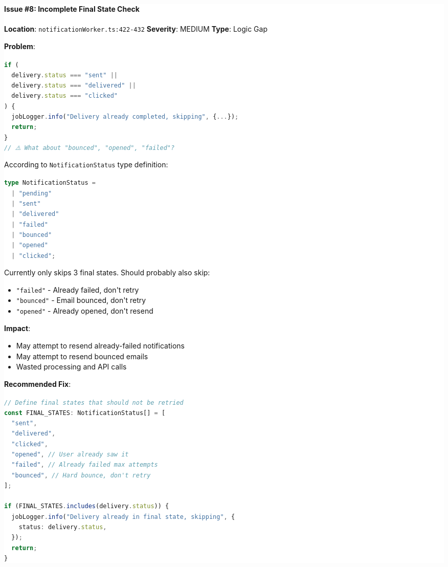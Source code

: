 
#### **Issue #8: Incomplete Final State Check**

**Location**: `notificationWorker.ts:422-432`
**Severity**: MEDIUM
**Type**: Logic Gap

**Problem**:

```typescript
if (
  delivery.status === "sent" ||
  delivery.status === "delivered" ||
  delivery.status === "clicked"
) {
  jobLogger.info("Delivery already completed, skipping", {...});
  return;
}
// ⚠️ What about "bounced", "opened", "failed"?
```

According to `NotificationStatus` type definition:

```typescript
type NotificationStatus =
  | "pending"
  | "sent"
  | "delivered"
  | "failed"
  | "bounced"
  | "opened"
  | "clicked";
```

Currently only skips 3 final states. Should probably also skip:

- `"failed"` - Already failed, don't retry
- `"bounced"` - Email bounced, don't retry
- `"opened"` - Already opened, don't resend

**Impact**:

- May attempt to resend already-failed notifications
- May attempt to resend bounced emails
- Wasted processing and API calls

**Recommended Fix**:

```typescript
// Define final states that should not be retried
const FINAL_STATES: NotificationStatus[] = [
  "sent",
  "delivered",
  "clicked",
  "opened", // User already saw it
  "failed", // Already failed max attempts
  "bounced", // Hard bounce, don't retry
];

if (FINAL_STATES.includes(delivery.status)) {
  jobLogger.info("Delivery already in final state, skipping", {
    status: delivery.status,
  });
  return;
}
```
